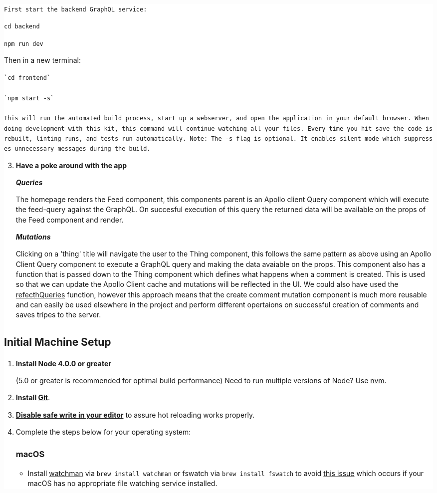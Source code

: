     First start the backend GraphQL service:

   `cd backend`

   `npm run dev`

   Then in a new terminal:

    `cd frontend`

    `npm start -s`

    This will run the automated build process, start up a webserver, and open the application in your default browser. When doing development with this kit, this command will continue watching all your files. Every time you hit save the code is rebuilt, linting runs, and tests run automatically. Note: The -s flag is optional. It enables silent mode which suppresses unnecessary messages during the build.

3. **Have a poke around with the app**

    ***Queries***

    The homepage renders the Feed component, this components parent is an Apollo client Query component which will execute the feed-query against the GraphQL. On succesful execution of this query the returned data will be available on the props of the Feed component and render.

   ***Mutations***

    Clicking on a 'thing' title will navigate the user to the Thing component, this follows the same pattern as above using an Apollo Client Query component to execute a GraphQL query and making the data avaiable on the props. This component also has a function that is passed down to the Thing component which defines what happens when a comment is created. This is used so that we can update the Apollo Client cache and mutations will be reflected in the UI. We could also have used the [refecthQueries](https://www.apollographql.com/docs/react/essentials/mutations.html#props) function, however this approach means that the create comment mutation component is much more reusable and can easily be used elsewhere in the project and perform different opertaions on successful creation of comments and saves tripes to the server.

## Initial Machine Setup

1. **Install [Node 4.0.0 or greater](https://nodejs.org)**

    (5.0 or greater is recommended for optimal build performance)
    Need to run multiple versions of Node? Use [nvm](https://github.com/creationix/nvm).

2. **Install [Git](https://git-scm.com/downloads)**.

3. **[Disable safe write in your editor](https://webpack.js.org/guides/development/#adjusting-your-text-editor)** to assure hot reloading works properly.

4. Complete the steps below for your operating system:

    ### macOS

    * Install [watchman](https://facebook.github.io/watchman/) via `brew install watchman` or fswatch via `brew install fswatch` to avoid [this issue](https://github.com/facebook/create-react-app/issues/871) which occurs if your macOS has no appropriate file watching service installed.
